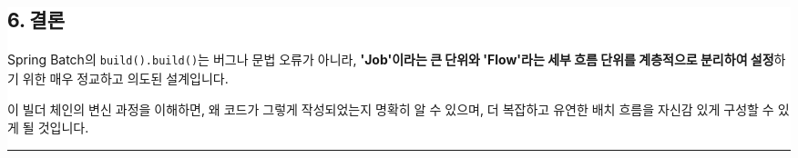 ## 6. 결론

Spring Batch의 `build().build()`는 버그나 문법 오류가 아니라, **'Job'이라는 큰 단위와 'Flow'라는 세부 흐름 단위를 계층적으로 분리하여 설정**하기 위한 매우 정교하고 의도된 설계입니다.

이 빌더 체인의 변신 과정을 이해하면, 왜 코드가 그렇게 작성되었는지 명확히 알 수 있으며, 더 복잡하고 유연한 배치 흐름을 자신감 있게 구성할 수 있게 될 것입니다.

---
